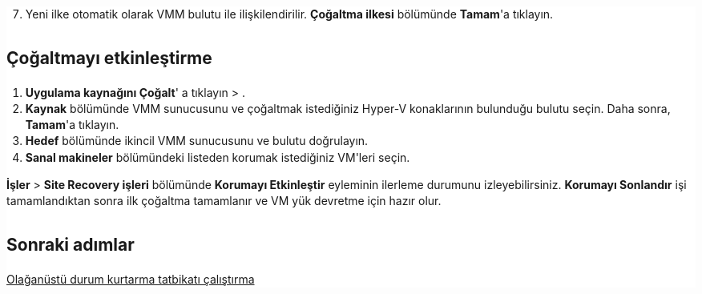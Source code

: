 7. Yeni ilke otomatik olarak VMM bulutu ile ilişkilendirilir. **Çoğaltma ilkesi** bölümünde **Tamam**'a tıklayın. 


## <a name="enable-replication"></a>Çoğaltmayı etkinleştirme

1. **Uygulama kaynağını Çoğalt**' a tıklayın  >  . 
2. **Kaynak** bölümünde VMM sunucusunu ve çoğaltmak istediğiniz Hyper-V konaklarının bulunduğu bulutu seçin. Daha sonra, **Tamam**'a tıklayın.
3. **Hedef** bölümünde ikincil VMM sunucusunu ve bulutu doğrulayın.
4. **Sanal makineler** bölümündeki listeden korumak istediğiniz VM'leri seçin.


**İşler** > **Site Recovery işleri** bölümünde **Korumayı Etkinleştir** eyleminin ilerleme durumunu izleyebilirsiniz. **Korumayı Sonlandır** işi tamamlandıktan sonra ilk çoğaltma tamamlanır ve VM yük devretme için hazır olur.

## <a name="next-steps"></a>Sonraki adımlar

[Olağanüstü durum kurtarma tatbikatı çalıştırma](hyper-v-vmm-test-failover.md)
